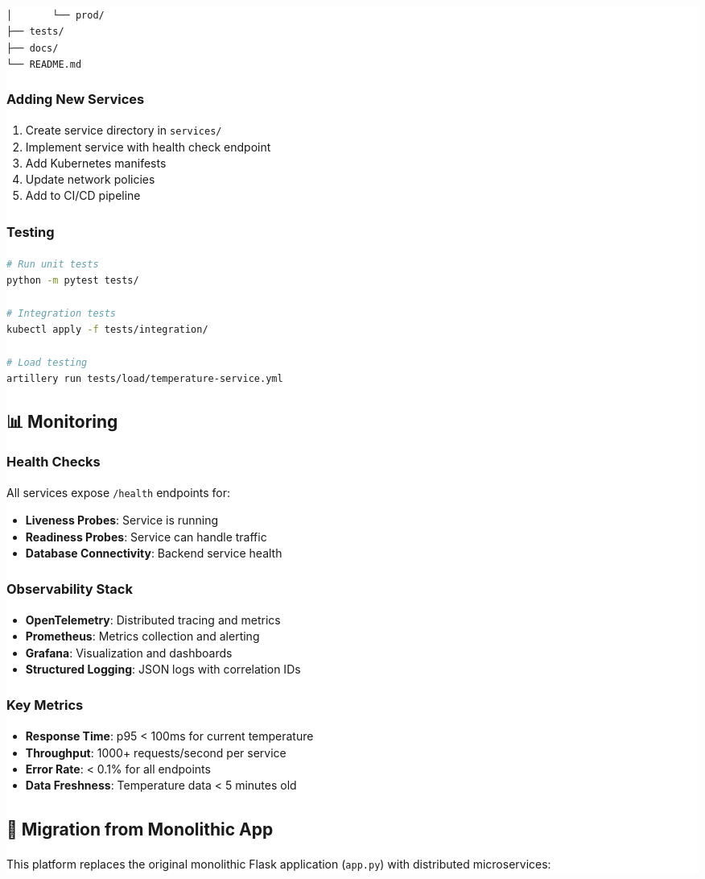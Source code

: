 ```
│       └── prod/
├── tests/
├── docs/
└── README.md
```

### Adding New Services
1. Create service directory in `services/`
2. Implement service with health check endpoint
3. Add Kubernetes manifests
4. Update network policies
5. Add to CI/CD pipeline

### Testing
```bash
# Run unit tests
python -m pytest tests/

# Integration tests
kubectl apply -f tests/integration/

# Load testing
artillery run tests/load/temperature-service.yml
```

## 📊 Monitoring

### Health Checks
All services expose `/health` endpoints for:
- **Liveness Probes**: Service is running
- **Readiness Probes**: Service can handle traffic
- **Database Connectivity**: Backend service health

### Observability Stack
- **OpenTelemetry**: Distributed tracing and metrics
- **Prometheus**: Metrics collection and alerting
- **Grafana**: Visualization and dashboards
- **Structured Logging**: JSON logs with correlation IDs

### Key Metrics
- **Response Time**: p95 < 100ms for current temperature
- **Throughput**: 1000+ requests/second per service
- **Error Rate**: < 0.1% for all endpoints
- **Data Freshness**: Temperature data < 5 minutes old

## 🔄 Migration from Monolithic App

This platform replaces the original monolithic Flask application (`app.py`) with distributed microservices:
